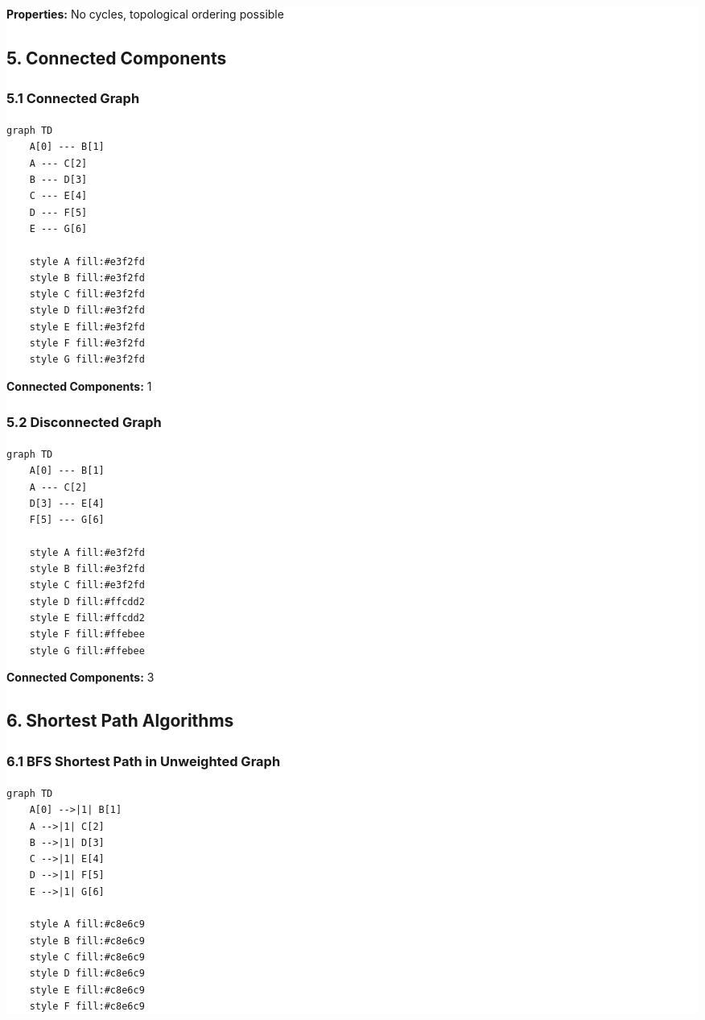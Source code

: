**Properties:** No cycles, topological ordering possible

## 5. Connected Components

### 5.1 Connected Graph

```mermaid
graph TD
    A[0] --- B[1]
    A --- C[2]
    B --- D[3]
    C --- E[4]
    D --- F[5]
    E --- G[6]

    style A fill:#e3f2fd
    style B fill:#e3f2fd
    style C fill:#e3f2fd
    style D fill:#e3f2fd
    style E fill:#e3f2fd
    style F fill:#e3f2fd
    style G fill:#e3f2fd
```

**Connected Components:** 1

### 5.2 Disconnected Graph

```mermaid
graph TD
    A[0] --- B[1]
    A --- C[2]
    D[3] --- E[4]
    F[5] --- G[6]

    style A fill:#e3f2fd
    style B fill:#e3f2fd
    style C fill:#e3f2fd
    style D fill:#ffcdd2
    style E fill:#ffcdd2
    style F fill:#ffebee
    style G fill:#ffebee
```

**Connected Components:** 3

## 6. Shortest Path Algorithms

### 6.1 BFS Shortest Path in Unweighted Graph

```mermaid
graph TD
    A[0] -->|1| B[1]
    A -->|1| C[2]
    B -->|1| D[3]
    C -->|1| E[4]
    D -->|1| F[5]
    E -->|1| G[6]

    style A fill:#c8e6c9
    style B fill:#c8e6c9
    style C fill:#c8e6c9
    style D fill:#c8e6c9
    style E fill:#c8e6c9
    style F fill:#c8e6c9
```